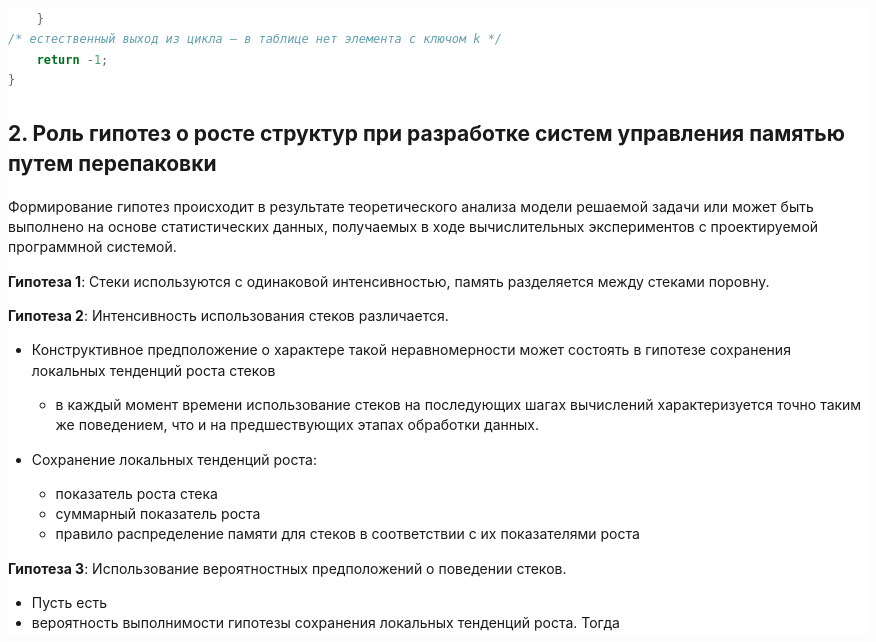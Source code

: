 ```C++
    }
/* естественный выход из цикла – в таблице нет элемента с ключом k */
    return -1;
}
```

## 2. Роль гипотез о росте структур при разработке систем управления памятью путем перепаковки

Формирование гипотез происходит в результате теоретического анализа модели решаемой задачи или может быть выполнено на основе статистических данных, получаемых в ходе вычислительных экспериментов с проектируемой программной системой.

**Гипотеза 1**: Стеки используются с одинаковой интенсивностью, память разделяется между стеками поровну.

**Гипотеза 2**: Интенсивность использования стеков различается.

- Конструктивное предположение о характере такой неравномерности может состоять в гипотезе сохранения локальных тенденций роста стеков
  - в каждый момент времени использование стеков на последующих шагах вычислений характеризуется точно таким же поведением, что и на предшествующих этапах обработки данных.
- Сохранение локальных тенденций роста:

  - показатель роста стека ![](https://latex.codecogs.com/svg.latex?%5Clarge%20%5Cdelta%20%3D%20max%280%2C%20DataCount%5E%60_i%20-%20DataCount_i%29)
  - суммарный показатель роста ![](https://latex.codecogs.com/svg.latex?%5Clarge%20%5CDelta%20%3D%20%5Csum%5Cdelta_i%2C%200%20%3C%20i%20%3C%20N)
  - правило распределение памяти для стеков в соответствии с их показателями роста ![](https://latex.codecogs.com/svg.latex?%5Clarge%20Li%27_k%20%3D%20Li%27_%7Bk-1%7D%20&plus;%20%28Hi_%7Bk-1%7D%20-%20Li_%7Bk-1%7D%20&plus;%201%29%20&plus;%20F%20*%20%28%5Cdelta_i%20/%20%5CDelta%29%2C%201%20%3C%20k%20%3C%20N)

**Гипотеза 3**: Использование вероятностных предположений о поведении стеков.

- Пусть есть ![](https://latex.codecogs.com/svg.latex?%5Clarge%20%5Ctheta%2C%200%20%3C%20%5Ctheta%20%3C%201)
- вероятность выполнимости гипотезы сохранения локальных тенденций роста. Тогда ![](https://latex.codecogs.com/svg.latex?%5Clarge%20Li%27_k%20%3D%20Li%27_%7Bk-1%7D%20&plus;%20%28Hi_%7Bk-1%7D%20-%20Li_%7Bk-1%7D%20&plus;%201%29%20&plus;%20%281-%5Ctheta%29%20*%20%28F%20/%20N%29%20&plus;%20%5Ctheta%20*%20F%20*%20%28%5Cdelta_i%20/%20%5CDelta%29%2C%201%20%3C%20k%20%3C%20N.)
